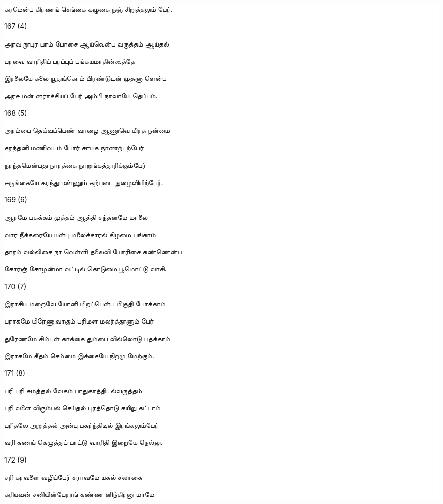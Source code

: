 கரமென்ப கிரணங் செங்கை கழுதை நஞ் சிறுத்தலும் பேர்.  

  

167 (4)  

அரவ நூபுர பாம் போசை ஆய்வென்ப வருத்தம் ஆய்தல்  

பரவை வாரிதிப் பரப்புப் பங்கயமாதின்கூத்தே  

இரலையே கலை யூதுங்கொம் பிரண்டுடன் முதனா ளென்ப  

அரசு மன் னராச்சியப் பேர் அம்பி நாவாயே தெப்பம்.  

  

168 (5)  

அரம்பை தெய்வப்பெண் வாழை ஆணுவெ யிரத நன்மை  

சரந்தனி மணிவடம் போர் சாயக நாணற்புற்பேர்  

நரந்தமென்பது நாரத்தை நாறுங்கத்தூரிக்கும்பேர்  

சுருங்கையே கரந்துபண்ணும் கற்படை நுழைவியிற்பேர்.  

  

169 (6)  

ஆரமே பதக்கம் முத்தம் ஆத்தி சந்தனமே மாலை  

வார நீக்கரையே யன்பு மலைச்சாரல் கிழமை பங்காம்  

தாரம் வல்லிசை நா வெள்ளி தலைவி யோரிசை கண்ணென்ப  

கோரஞ் சோழன்மா வட்டில் கொடுமை பூமொட்டு வாசி.  

  

170 (7)  

இராசிய மறைவே யோனி யிறப்பென்ப மிகுதி போக்காம்  

பராகமே யிரேணுவாகும் பரிமள மலர்த்தூளும் பேர்  

துரேணமே சிம்புள் காக்கை தும்பை வில்லொடு பதக்காம்  

இராகமே கீதம் செம்மை இச்சையே நிறமு மேற்கும்.  

  

171 (8)  

பரி பரி சுமத்தல் வேகம் பாதுகாத்திடல்வருத்தம்  

புரி வளை விரும்பல் செய்தல் புரத்தொடு கயிறு கட்டாம்  

பரிதலே அறுத்தல் அன்பு பகர்ந்திடில் இரங்கலும்பேர்  

வரி சுணங் கெழுத்துப் பாட்டு வாரிதி இறையே நெல்லு.  

  

172 (9)  

சரி கரவளை வழிப்பேர் சராவமே யகல் சலாகை  

கரியவன் சனியின்பேராங் கண்ண னிந்திரனு மாமே  
